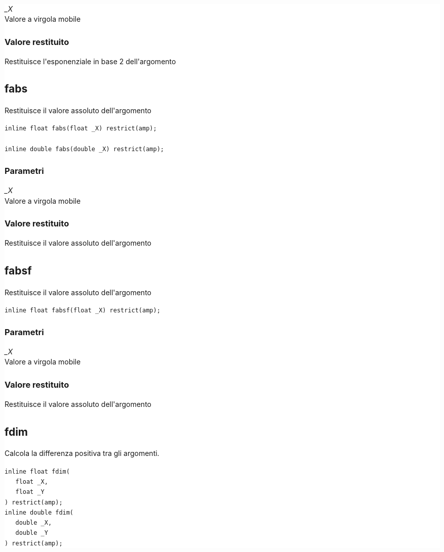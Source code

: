 *_X*<br/>
Valore a virgola mobile

### <a name="return-value"></a>Valore restituito

Restituisce l'esponenziale in base 2 dell'argomento

##  <a name="fabs"></a>  fabs

Restituisce il valore assoluto dell'argomento

```
inline float fabs(float _X) restrict(amp);

inline double fabs(double _X) restrict(amp);
```

### <a name="parameters"></a>Parametri

*_X*<br/>
Valore a virgola mobile

### <a name="return-value"></a>Valore restituito

Restituisce il valore assoluto dell'argomento

##  <a name="fabsf"></a>  fabsf

Restituisce il valore assoluto dell'argomento

```
inline float fabsf(float _X) restrict(amp);
```

### <a name="parameters"></a>Parametri

*_X*<br/>
Valore a virgola mobile

### <a name="return-value"></a>Valore restituito

Restituisce il valore assoluto dell'argomento

## <a name="fdim"></a> fdim

Calcola la differenza positiva tra gli argomenti.
```
inline float fdim(
   float _X,
   float _Y
) restrict(amp);
inline double fdim(
   double _X,
   double _Y
) restrict(amp);
```
